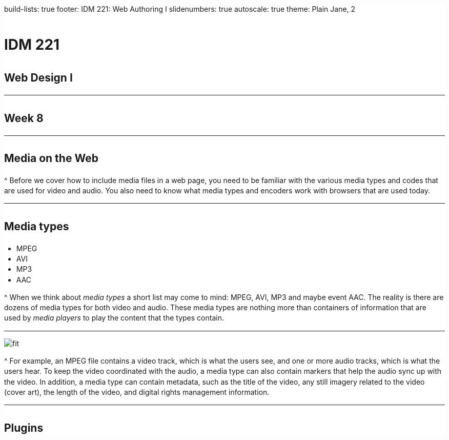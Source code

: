 build-lists: true
footer: IDM 221: Web Authoring I
slidenumbers: true
autoscale: true
theme: Plain Jane, 2


# IDM 221
## Web Design I

---

## Week 8

---

## Media on the Web

^ Before we cover how to include media files in a web page, you need to be familiar with the various media types and codes that are used for video and audio. You also need to know what media types and encoders work with browsers that are used today.

---

## Media types

- MPEG
- AVI
- MP3
- AAC

^ When we think about _media types_ a short list may come to mind: MPEG, AVI, MP3 and maybe event AAC. The reality is there are dozens of media types for both video and audio. These media types are nothing more than containers of information that are used by _media players_ to play the content that the types contain.

---

![fit](http://digm.drexel.edu/crs/IDM221/presentations/images/adobe-premiere.jpg)

^ For example, an MPEG file contains a video track, which is what the users see, and one or more audio tracks, which is what the users hear. To keep the video coordinated with the audio, a media type can also contain markers that help the audio sync up with the video. In addition, a media type can contain metadata, such as the title of the video, any still imagery related to the video (cover art), the length of the video, and digital rights management information.

---

## Plugins
